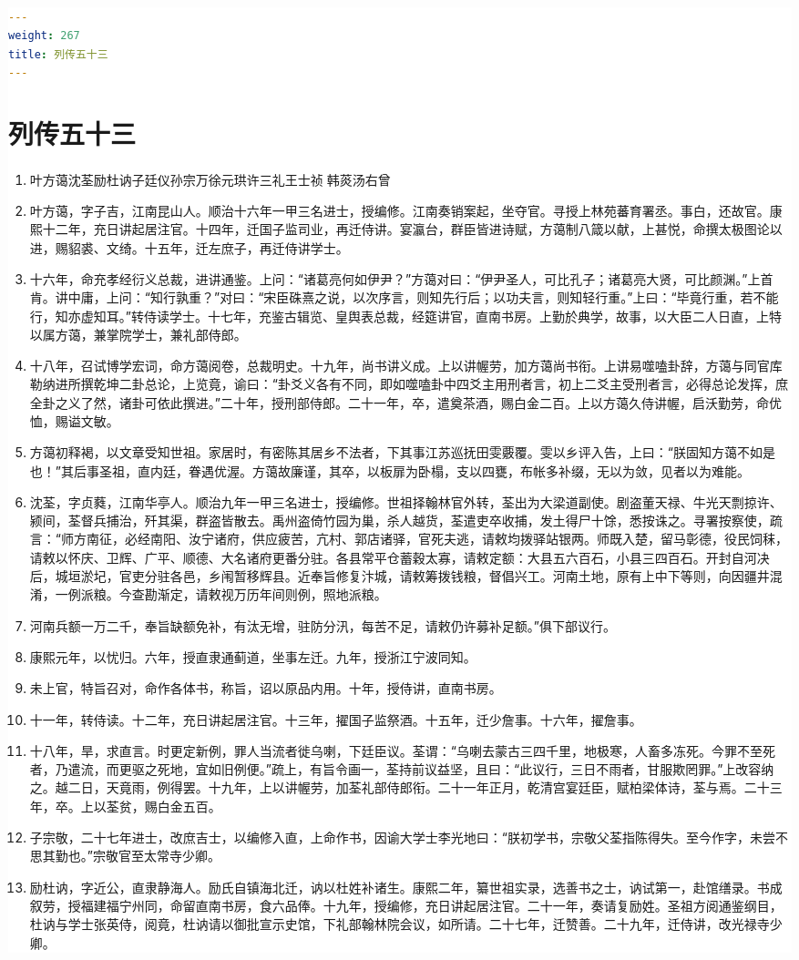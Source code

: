 ```yaml
---
weight: 267
title: 列传五十三
---
```


# 列传五十三

1. <span id="列传五十三-1"></span>
叶方蔼沈荃励杜讷子廷仪孙宗万徐元珙许三礼王士祯 韩菼汤右曾

2. <span id="列传五十三-2"></span>
叶方蔼，字子吉，江南昆山人。顺治十六年一甲三名进士，授编修。江南奏销案起，坐夺官。寻授上林苑蕃育署丞。事白，还故官。康熙十二年，充日讲起居注官。十四年，迁国子监司业，再迁侍讲。宴瀛台，群臣皆进诗赋，方蔼制八箴以献，上甚悦，命撰太极图论以进，赐貂裘、文绮。十五年，迁左庶子，再迁侍讲学士。

3. <span id="列传五十三-3"></span>
十六年，命充孝经衍义总裁，进讲通鉴。上问：“诸葛亮何如伊尹？”方蔼对曰：“伊尹圣人，可比孔子；诸葛亮大贤，可比颜渊。”上首肯。讲中庸，上问：“知行孰重？”对曰：“宋臣硃熹之说，以次序言，则知先行后；以功夫言，则知轻行重。”上曰：“毕竟行重，若不能行，知亦虚知耳。”转侍读学士。十七年，充鉴古辑览、皇舆表总裁，经筵讲官，直南书房。上勤於典学，故事，以大臣二人日直，上特以属方蔼，兼掌院学士，兼礼部侍郎。

4. <span id="列传五十三-4"></span>
十八年，召试博学宏词，命方蔼阅卷，总裁明史。十九年，尚书讲义成。上以讲幄劳，加方蔼尚书衔。上讲易噬嗑卦辞，方蔼与同官库勒纳进所撰乾坤二卦总论，上览竟，谕曰：“卦爻义各有不同，即如噬嗑卦中四爻主用刑者言，初上二爻主受刑者言，必得总论发挥，庶全卦之义了然，诸卦可依此撰进。”二十年，授刑部侍郎。二十一年，卒，遣奠茶酒，赐白金二百。上以方蔼久侍讲幄，启沃勤劳，命优恤，赐谥文敏。

5. <span id="列传五十三-5"></span>
方蔼初释褐，以文章受知世祖。家居时，有密陈其居乡不法者，下其事江苏巡抚田雯覈覆。雯以乡评入告，上曰：“朕固知方蔼不如是也！”其后事圣祖，直内廷，眷遇优渥。方蔼故廉谨，其卒，以板扉为卧榻，支以四甕，布帐多补缀，无以为敛，见者以为难能。

6. <span id="列传五十三-6"></span>
沈荃，字贞蕤，江南华亭人。顺治九年一甲三名进士，授编修。世祖择翰林官外转，荃出为大梁道副使。剧盗董天禄、牛光天剽掠许、颍间，荃督兵捕治，歼其渠，群盗皆散去。禹州盗倚竹园为巢，杀人越货，荃遣吏卒收捕，发土得尸十馀，悉按诛之。寻署按察使，疏言：“师方南征，必经南阳、汝宁诸府，供应疲苦，亢村、郭店诸驿，官死夫逃，请敕均拨驿站银两。师既入楚，留马彰德，役民饲秣，请敕以怀庆、卫辉、广平、顺德、大名诸府更番分驻。各县常平仓蓄穀太寡，请敕定额：大县五六百石，小县三四百石。开封自河决后，城垣淤圮，官吏分驻各邑，乡闱暂移辉县。近奉旨修复汴城，请敕筹拨钱粮，督倡兴工。河南土地，原有上中下等则，向因疆井混淆，一例派粮。今查勘渐定，请敕视万历年间则例，照地派粮。

7. <span id="列传五十三-7"></span>
河南兵额一万二千，奉旨缺额免补，有汰无增，驻防分汛，每苦不足，请敕仍许募补足额。”俱下部议行。

8. <span id="列传五十三-8"></span>
康熙元年，以忧归。六年，授直隶通蓟道，坐事左迁。九年，授浙江宁波同知。

9. <span id="列传五十三-9"></span>
未上官，特旨召对，命作各体书，称旨，诏以原品内用。十年，授侍讲，直南书房。

10. <span id="列传五十三-10"></span>
十一年，转侍读。十二年，充日讲起居注官。十三年，擢国子监祭酒。十五年，迁少詹事。十六年，擢詹事。

11. <span id="列传五十三-11"></span>
十八年，旱，求直言。时更定新例，罪人当流者徙乌喇，下廷臣议。荃谓：“乌喇去蒙古三四千里，地极寒，人畜多冻死。今罪不至死者，乃遣流，而更驱之死地，宜如旧例便。”疏上，有旨令画一，荃持前议益坚，且曰：“此议行，三日不雨者，甘服欺罔罪。”上改容纳之。越二日，天竟雨，例得罢。十九年，上以讲幄劳，加荃礼部侍郎衔。二十一年正月，乾清宫宴廷臣，赋柏梁体诗，荃与焉。二十三年，卒。上以荃贫，赐白金五百。

12. <span id="列传五十三-12"></span>
子宗敬，二十七年进士，改庶吉士，以编修入直，上命作书，因谕大学士李光地曰：“朕初学书，宗敬父荃指陈得失。至今作字，未尝不思其勤也。”宗敬官至太常寺少卿。

13. <span id="列传五十三-13"></span>
励杜讷，字近公，直隶静海人。励氏自镇海北迁，讷以杜姓补诸生。康熙二年，纂世祖实录，选善书之士，讷试第一，赴馆缮录。书成叙劳，授福建福宁州同，命留直南书房，食六品俸。十九年，授编修，充日讲起居注官。二十一年，奏请复励姓。圣祖方阅通鉴纲目，杜讷与学士张英侍，阅竟，杜讷请以御批宣示史馆，下礼部翰林院会议，如所请。二十七年，迁赞善。二十九年，迁侍讲，改光禄寺少卿。
